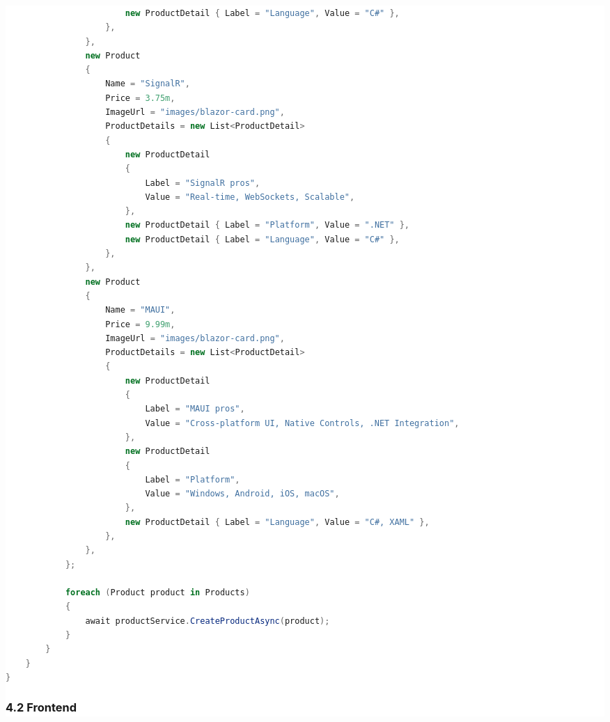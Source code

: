 ```csharp
                        new ProductDetail { Label = "Language", Value = "C#" },
                    },
                },
                new Product
                {
                    Name = "SignalR",
                    Price = 3.75m,
                    ImageUrl = "images/blazor-card.png",
                    ProductDetails = new List<ProductDetail>
                    {
                        new ProductDetail
                        {
                            Label = "SignalR pros",
                            Value = "Real-time, WebSockets, Scalable",
                        },
                        new ProductDetail { Label = "Platform", Value = ".NET" },
                        new ProductDetail { Label = "Language", Value = "C#" },
                    },
                },
                new Product
                {
                    Name = "MAUI",
                    Price = 9.99m,
                    ImageUrl = "images/blazor-card.png",
                    ProductDetails = new List<ProductDetail>
                    {
                        new ProductDetail
                        {
                            Label = "MAUI pros",
                            Value = "Cross-platform UI, Native Controls, .NET Integration",
                        },
                        new ProductDetail
                        {
                            Label = "Platform",
                            Value = "Windows, Android, iOS, macOS",
                        },
                        new ProductDetail { Label = "Language", Value = "C#, XAML" },
                    },
                },
            };

            foreach (Product product in Products)
            {
                await productService.CreateProductAsync(product);
            }
        }
    }
}
```

### 4.2 Frontend
